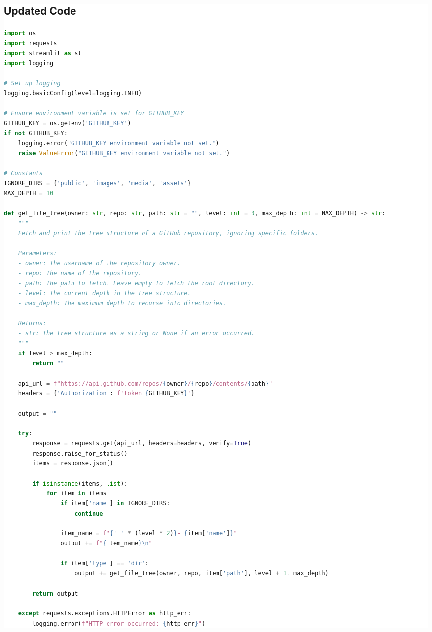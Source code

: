 ## Updated Code
```python
import os
import requests
import streamlit as st
import logging

# Set up logging
logging.basicConfig(level=logging.INFO)

# Ensure environment variable is set for GITHUB_KEY
GITHUB_KEY = os.getenv('GITHUB_KEY')
if not GITHUB_KEY:
    logging.error("GITHUB_KEY environment variable not set.")
    raise ValueError("GITHUB_KEY environment variable not set.")

# Constants
IGNORE_DIRS = {'public', 'images', 'media', 'assets'}
MAX_DEPTH = 10

def get_file_tree(owner: str, repo: str, path: str = "", level: int = 0, max_depth: int = MAX_DEPTH) -> str:
    """
    Fetch and print the tree structure of a GitHub repository, ignoring specific folders.

    Parameters:
    - owner: The username of the repository owner.
    - repo: The name of the repository.
    - path: The path to fetch. Leave empty to fetch the root directory.
    - level: The current depth in the tree structure.
    - max_depth: The maximum depth to recurse into directories.

    Returns:
    - str: The tree structure as a string or None if an error occurred.
    """
    if level > max_depth:
        return ""

    api_url = f"https://api.github.com/repos/{owner}/{repo}/contents/{path}"
    headers = {'Authorization': f'token {GITHUB_KEY}'}

    output = ""

    try:
        response = requests.get(api_url, headers=headers, verify=True)
        response.raise_for_status()
        items = response.json()

        if isinstance(items, list):
            for item in items:
                if item['name'] in IGNORE_DIRS:
                    continue

                item_name = f"{' ' * (level * 2)}- {item['name']}"
                output += f"{item_name}\n"

                if item['type'] == 'dir':
                    output += get_file_tree(owner, repo, item['path'], level + 1, max_depth)

        return output

    except requests.exceptions.HTTPError as http_err:
        logging.error(f"HTTP error occurred: {http_err}")
```